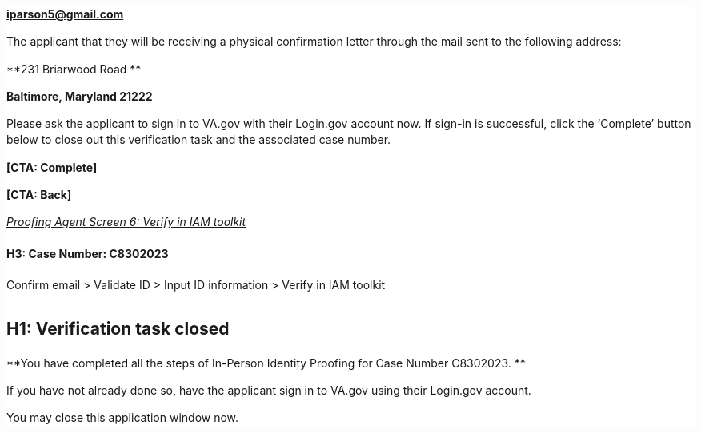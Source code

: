 **iparson5@gmail.com**

The applicant that they will be receiving a physical confirmation letter through the mail sent to the following address:

**231 Briarwood Road **

**Baltimore, Maryland 21222**

Please ask the applicant to sign in to VA.gov with their Login.gov account now. If sign-in is successful, click the ‘Complete’ button below to close out this verification task and the associated case number.

**[CTA: Complete]**

**[CTA: Back]**



_<span style="text-decoration:underline;">Proofing Agent Screen 6: Verify in IAM toolkit</span>_


#### **H3: Case Number: C8302023**

Confirm email > Validate ID > Input ID information > Verify in IAM toolkit


## **H1: Verification task closed**

**You have completed all the steps of In-Person Identity Proofing for Case Number C8302023. **

If you have not already done so, have the applicant sign in to VA.gov using their Login.gov account. 

You may close this application window now.
